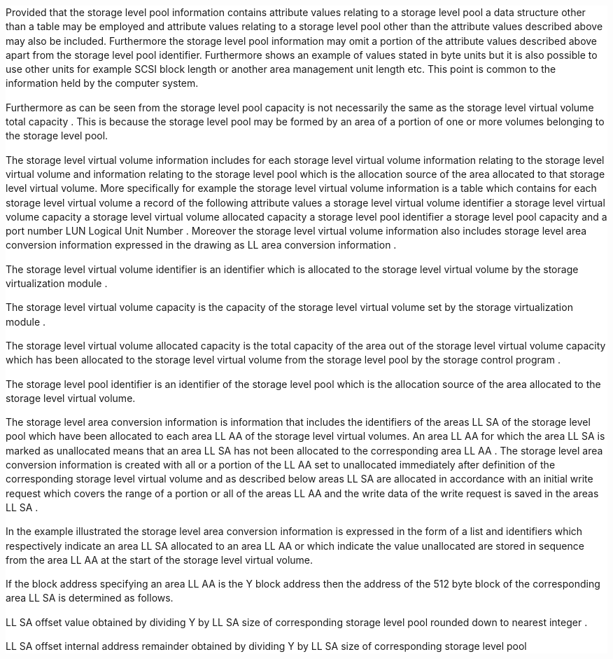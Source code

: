 Provided that the storage level pool information contains attribute values relating to a storage level pool a data structure other than a table may be employed and attribute values relating to a storage level pool other than the attribute values described above may also be included. Furthermore the storage level pool information may omit a portion of the attribute values described above apart from the storage level pool identifier. Furthermore shows an example of values stated in byte units but it is also possible to use other units for example SCSI block length or another area management unit length etc. This point is common to the information held by the computer system.

Furthermore as can be seen from the storage level pool capacity is not necessarily the same as the storage level virtual volume total capacity . This is because the storage level pool may be formed by an area of a portion of one or more volumes belonging to the storage level pool.

The storage level virtual volume information includes for each storage level virtual volume information relating to the storage level virtual volume and information relating to the storage level pool which is the allocation source of the area allocated to that storage level virtual volume. More specifically for example the storage level virtual volume information is a table which contains for each storage level virtual volume a record of the following attribute values a storage level virtual volume identifier a storage level virtual volume capacity a storage level virtual volume allocated capacity a storage level pool identifier a storage level pool capacity and a port number LUN Logical Unit Number . Moreover the storage level virtual volume information also includes storage level area conversion information expressed in the drawing as LL area conversion information .

The storage level virtual volume identifier is an identifier which is allocated to the storage level virtual volume by the storage virtualization module .

The storage level virtual volume capacity is the capacity of the storage level virtual volume set by the storage virtualization module .

The storage level virtual volume allocated capacity is the total capacity of the area out of the storage level virtual volume capacity which has been allocated to the storage level virtual volume from the storage level pool by the storage control program .

The storage level pool identifier is an identifier of the storage level pool which is the allocation source of the area allocated to the storage level virtual volume.

The storage level area conversion information is information that includes the identifiers of the areas LL SA of the storage level pool which have been allocated to each area LL AA of the storage level virtual volumes. An area LL AA for which the area LL SA is marked as unallocated means that an area LL SA has not been allocated to the corresponding area LL AA . The storage level area conversion information is created with all or a portion of the LL AA set to unallocated immediately after definition of the corresponding storage level virtual volume and as described below areas LL SA are allocated in accordance with an initial write request which covers the range of a portion or all of the areas LL AA and the write data of the write request is saved in the areas LL SA .

In the example illustrated the storage level area conversion information is expressed in the form of a list and identifiers which respectively indicate an area LL SA allocated to an area LL AA or which indicate the value unallocated are stored in sequence from the area LL AA at the start of the storage level virtual volume.

If the block address specifying an area LL AA is the Y block address then the address of the 512 byte block of the corresponding area LL SA is determined as follows.

 LL SA offset value obtained by dividing Y by LL SA size of corresponding storage level pool rounded down to nearest integer .

 LL SA offset internal address remainder obtained by dividing Y by LL SA size of corresponding storage level pool 
